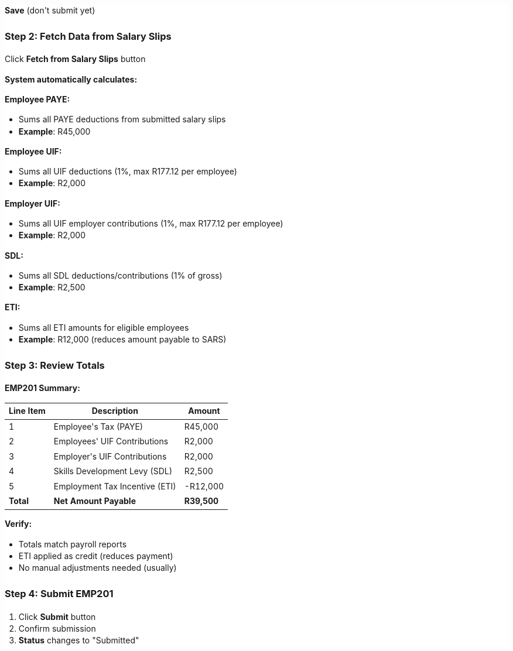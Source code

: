**Save** (don't submit yet)

### Step 2: Fetch Data from Salary Slips

Click **Fetch from Salary Slips** button

**System automatically calculates:**

**Employee PAYE:**
- Sums all PAYE deductions from submitted salary slips
- **Example**: R45,000

**Employee UIF:**
- Sums all UIF deductions (1%, max R177.12 per employee)
- **Example**: R2,000

**Employer UIF:**
- Sums all UIF employer contributions (1%, max R177.12 per employee)
- **Example**: R2,000

**SDL:**
- Sums all SDL deductions/contributions (1% of gross)
- **Example**: R2,500

**ETI:**
- Sums all ETI amounts for eligible employees
- **Example**: R12,000 (reduces amount payable to SARS)

### Step 3: Review Totals

**EMP201 Summary:**

| Line Item | Description | Amount |
|-----------|-------------|--------|
| 1 | Employee's Tax (PAYE) | R45,000 |
| 2 | Employees' UIF Contributions | R2,000 |
| 3 | Employer's UIF Contributions | R2,000 |
| 4 | Skills Development Levy (SDL) | R2,500 |
| 5 | Employment Tax Incentive (ETI) | -R12,000 |
| **Total** | **Net Amount Payable** | **R39,500** |

**Verify:**
- Totals match payroll reports
- ETI applied as credit (reduces payment)
- No manual adjustments needed (usually)

### Step 4: Submit EMP201

1. Click **Submit** button
2. Confirm submission
3. **Status** changes to "Submitted"

